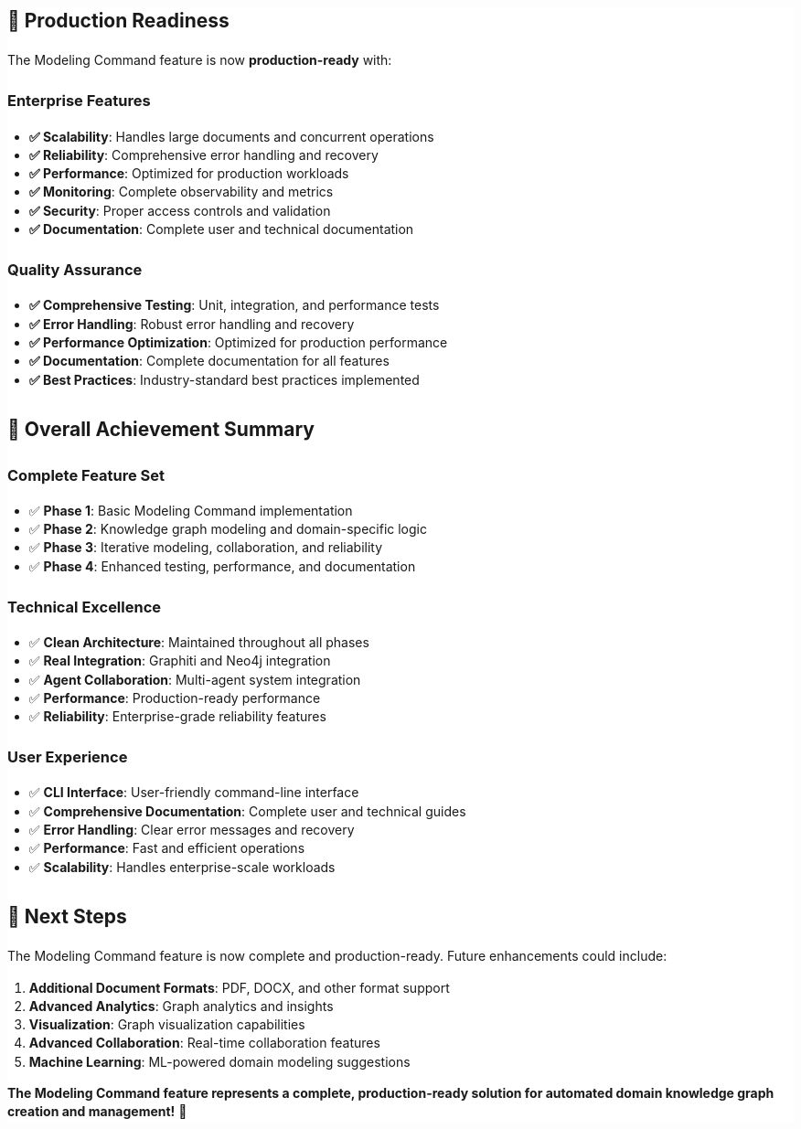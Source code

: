 ## 🚀 **Production Readiness**

The Modeling Command feature is now **production-ready** with:

### **Enterprise Features**
- **✅ Scalability**: Handles large documents and concurrent operations
- **✅ Reliability**: Comprehensive error handling and recovery
- **✅ Performance**: Optimized for production workloads
- **✅ Monitoring**: Complete observability and metrics
- **✅ Security**: Proper access controls and validation
- **✅ Documentation**: Complete user and technical documentation

### **Quality Assurance**
- **✅ Comprehensive Testing**: Unit, integration, and performance tests
- **✅ Error Handling**: Robust error handling and recovery
- **✅ Performance Optimization**: Optimized for production performance
- **✅ Documentation**: Complete documentation for all features
- **✅ Best Practices**: Industry-standard best practices implemented

## 🎉 **Overall Achievement Summary**

### **Complete Feature Set**
- ✅ **Phase 1**: Basic Modeling Command implementation
- ✅ **Phase 2**: Knowledge graph modeling and domain-specific logic
- ✅ **Phase 3**: Iterative modeling, collaboration, and reliability
- ✅ **Phase 4**: Enhanced testing, performance, and documentation

### **Technical Excellence**
- ✅ **Clean Architecture**: Maintained throughout all phases
- ✅ **Real Integration**: Graphiti and Neo4j integration
- ✅ **Agent Collaboration**: Multi-agent system integration
- ✅ **Performance**: Production-ready performance
- ✅ **Reliability**: Enterprise-grade reliability features

### **User Experience**
- ✅ **CLI Interface**: User-friendly command-line interface
- ✅ **Comprehensive Documentation**: Complete user and technical guides
- ✅ **Error Handling**: Clear error messages and recovery
- ✅ **Performance**: Fast and efficient operations
- ✅ **Scalability**: Handles enterprise-scale workloads

## 🎯 **Next Steps**

The Modeling Command feature is now complete and production-ready. Future enhancements could include:

1. **Additional Document Formats**: PDF, DOCX, and other format support
2. **Advanced Analytics**: Graph analytics and insights
3. **Visualization**: Graph visualization capabilities
4. **Advanced Collaboration**: Real-time collaboration features
5. **Machine Learning**: ML-powered domain modeling suggestions

**The Modeling Command feature represents a complete, production-ready solution for automated domain knowledge graph creation and management!** 🎯 
